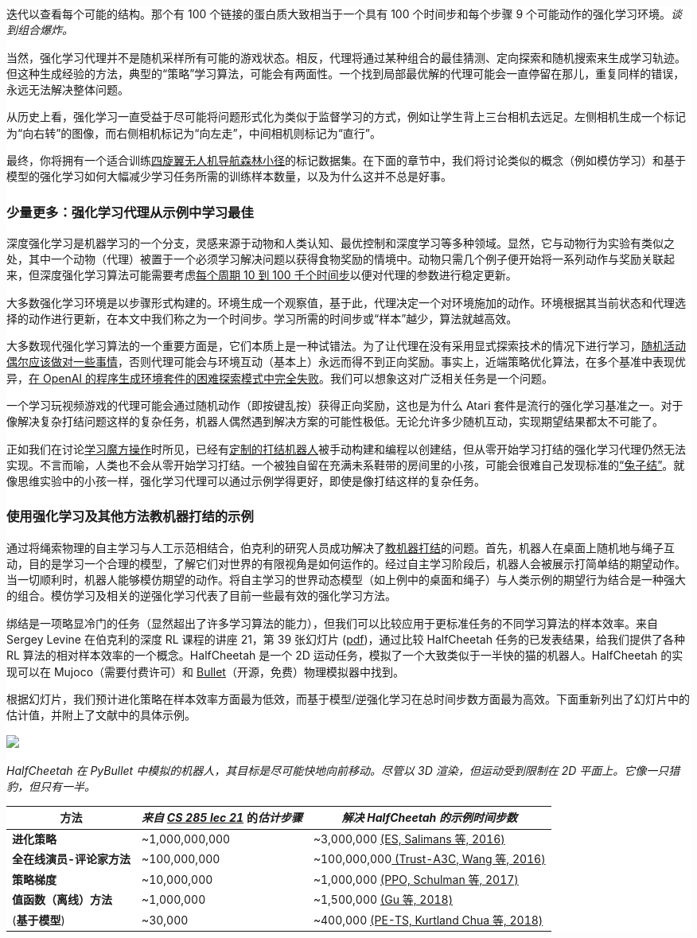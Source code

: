 迭代以查看每个可能的结构。那个有 100 个链接的蛋白质大致相当于一个具有 100 个时间步和每个步骤 9 个可能动作的强化学习环境。*谈到组合爆炸。*

当然，强化学习代理并不是随机采样所有可能的游戏状态。相反，代理将通过某种组合的最佳猜测、定向探索和随机搜索来生成学习轨迹。但这种生成经验的方法，典型的“策略”学习算法，可能会有两面性。一个找到局部最优解的代理可能会一直停留在那儿，重复同样的错误，永远无法解决整体问题。

从历史上看，强化学习一直受益于尽可能将问题形式化为类似于监督学习的方式，例如让学生背上三台相机去远足。左侧相机生成一个标记为“向右转”的图像，而右侧相机标记为“向左走”，中间相机则标记为“直行”。

最终，你将拥有一个适合训练[四旋翼无人机导航森林小径](https://www.youtube.com/watch?v=umRdt3zGgpU)的标记数据集。在下面的章节中，我们将讨论类似的概念（例如模仿学习）和基于模型的强化学习如何大幅减少学习任务所需的训练样本数量，以及为什么这并不总是好事。

### 少量更多：强化学习代理从示例中学习最佳

深度强化学习是机器学习的一个分支，灵感来源于动物和人类认知、最优控制和深度学习等多种领域。显然，它与动物行为实验有类似之处，其中一个动物（代理）被置于一个必须学习解决问题以获得食物奖励的情境中。动物只需几个例子便开始将一系列动作与奖励关联起来，但深度强化学习算法可能需要考虑[每个周期 10 到 100 千个时间步](https://youtu.be/8EcdaCk9KaQ?t=736)以便对代理的参数进行稳定更新。

大多数强化学习环境是以步骤形式构建的。环境生成一个观察值，基于此，代理决定一个对环境施加的动作。环境根据其当前状态和代理选择的动作进行更新，在本文中我们称之为一个时间步。学习所需的时间步或“样本”越少，算法就越高效。

大多数现代强化学习算法的一个重要方面是，它们本质上是一种试错法。为了让代理在没有采用显式探索技术的情况下进行学习，[随机活动偶尔应该做对一些事情](https://youtu.be/8EcdaCk9KaQ?t=417)，否则代理可能会与环境互动（基本上）永远而得不到正向奖励。事实上，近端策略优化算法，在多个基准中表现优异，[在 OpenAI 的程序生成环境套件的困难探索模式中完全失败](https://arxiv.org/abs/1912.01588)。我们可以想象这对广泛相关任务是一个问题。

一个学习玩视频游戏的代理可能会通过随机动作（即按键乱按）获得正向奖励，这也是为什么 Atari 套件是流行的强化学习基准之一。对于像解决复杂打结问题这样的复杂任务，机器人偶然遇到解决方案的可能性极低。无论允许多少随机互动，实现期望结果都太不可能了。

正如我们在讨论[学习魔方操作](https://blog.exxactcorp.com/timeline-review-of-openais-robotic-hand-project/)时所见，已经有[定制的打结机器人](https://www.youtube.com/watch?v=erNi07dH5pw)被手动构建和编程以创建结，但从零开始学习打结的强化学习代理仍然无法实现。不言而喻，人类也不会从零开始学习打结。一个被独自留在充满未系鞋带的房间里的小孩，可能会很难自己发现标准的[“兔子结”](https://www.youtube.com/watch?v=erNi07dH5pw)。就像思维实验中的小孩一样，强化学习代理可以通过示例学得更好，即使是像打结这样的复杂任务。

### 使用强化学习及其他方法教机器打结的示例

通过将绳索物理的自主学习与人工示范相结合，伯克利的研究人员成功解决了[教机器打结](https://arxiv.org/pdf/1703.02018.pdf)的问题。首先，机器人在桌面上随机地与绳子互动，目的是学习一个合理的模型，了解它们对世界的有限视角是如何运作的。经过自主学习阶段后，机器人会被展示打简单结的期望动作。当一切顺利时，机器人能够模仿期望的动作。将自主学习的世界动态模型（如上例中的桌面和绳子）与人类示例的期望行为结合是一种强大的组合。模仿学习及相关的逆强化学习代表了目前一些最有效的强化学习方法。

绑结是一项略显冷门的任务（显然超出了许多学习算法的能力），但我们可以比较应用于更标准任务的不同学习算法的样本效率。来自 Sergey Levine 在伯克利的深度 RL 课程的讲座 21，第 39 张幻灯片 ([pdf](http://rail.eecs.berkeley.edu/deeprlcourse/static/slides/lec-21.pdf))，通过比较 HalfCheetah 任务的已发表结果，给我们提供了各种 RL 算法的相对样本效率的一个概念。HalfCheetah 是一个 2D 运动任务，模拟了一个大致类似于一半快的猫的机器人。HalfCheetah 的实现可以在 Mujoco（需要付费许可）和 [Bullet](https://github.com/bulletphysics/bullet3/releases)（开源，免费）物理模拟器中找到。

根据幻灯片，我们预计进化策略在样本效率方面最为低效，而基于模型/逆强化学习在总时间步数方面最为高效。下面重新列出了幻灯片中的估计值，并附上了文献中的具体示例。

![](img/e8e671c1f2d44a829211ecaf0c78129a.png)

*HalfCheetah 在 PyBullet 中模拟的机器人，其目标是尽可能快地向前移动。尽管以 3D 渲染，但运动受到限制在 2D 平面上。它像一只猎豹，但只有一半。*

| **方法** | *来自 [CS 285 lec 21](http://rail.eecs.berkeley.edu/deeprlcourse/)* 的*估计步骤* | *解决 HalfCheetah 的示例时间步数* |
| --- | --- | --- |
| **进化策略** | ~1,000,000,000 | ~3,000,000 [(ES, Salimans 等, 2016)](https://arxiv.org/abs/1703.03864) |
| **全在线演员-评论家方法** | ~100,000,000 | ~100,000,000[ (Trust-A3C, Wang 等, 2016)](https://arxiv.org/abs/1611.01224) |
| **策略梯度** | ~10,000,000 | ~1,000,000 [(PPO, Schulman 等, 2017)](https://arxiv.org/abs/1707.06347) |
| **值函数（离线）方法** | ~1,000,000 | ~1,500,000 [(Gu 等, 2018)](https://arxiv.org/abs/1603.00748) |
| (**基于模型**) | ~30,000 | ~400,000 [(PE-TS, Kurtland Chua 等, 2018)](https://arxiv.org/abs/1805.12114) |
